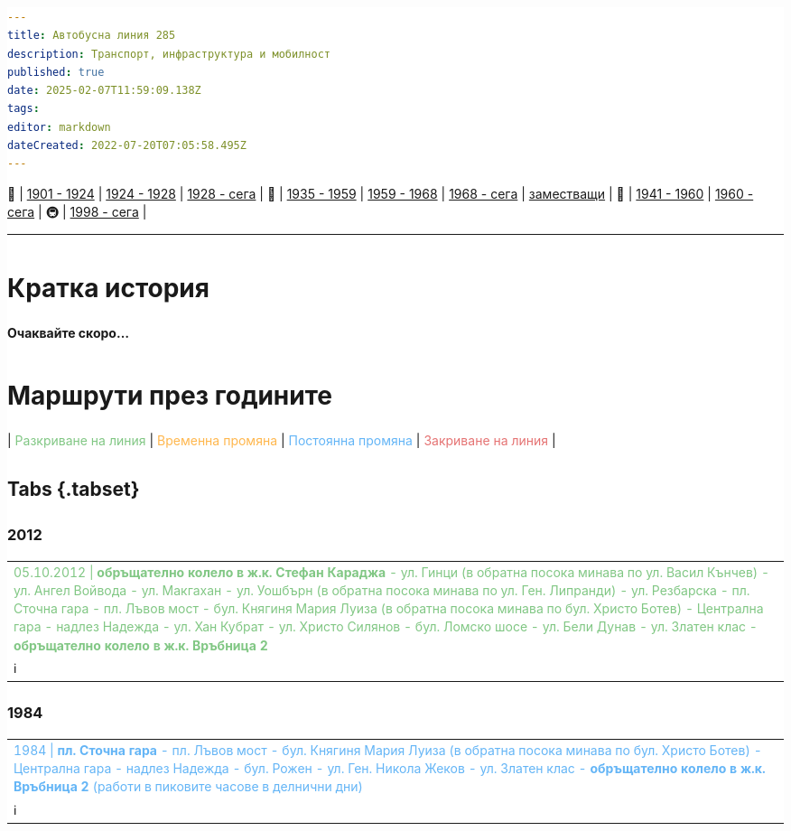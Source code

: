 ```yaml
---
title: Автобусна линия 285
description: Транспорт, инфраструктура и мобилност
published: true
date: 2025-02-07T11:59:09.138Z
tags: 
editor: markdown
dateCreated: 2022-07-20T07:05:58.495Z
---
```


🚋 | [1901 - 1924](/bg/public-transport/tram-routes-1901-1924) | [1924 - 1928](/bg/public-transport/tram-routes-1924-1928) | [1928 - сега](/bg/public-transport/tram-routes-1928-sega) | 🚌 | [1935 - 1959](/bg/public-transport/bus-routes-1935-1959) | [1959 - 1968](/bg/public-transport/bus-routes-1959-1968) | [1968 - сега](/bg/public-transport/bus-routes-1968-sega) | [заместващи](/bg/public-transport/bus-routes-replacement-services) | 🚎 | [1941 - 1960](/bg/public-transport/trolleybus-routes-1941-1960) | [1960 - сега](/bg/public-transport/trolleybus-routes-1960-sega) | 🚇 | [1998 - сега](/bg/public-transport/metro-routes) |

---

# Кратка история

**Очаквайте скоро…**


# Маршрути през годините
| <span style="color:#81C784">Разкриване на линия</span> | <span style="color:#FFB74D">Временна промяна</span> | <span style="color:#64B5F6">Постоянна промяна</span> | <span style="color:#E57373">Закриване на линия</span> |


## Tabs {.tabset}

### 2012
<table style="width:100%"><tr><td><span style="color:#81C784">05.10.2012 |<b> обръщателно колело в ж.к. Стефан Караджа</b> - ул. Гинци (в обратна посока минава по ул. Васил Кънчев) - ул. Ангел Войвода - ул. Макгахан - ул. Уошбърн (в обратна посока минава по ул. Ген. Липранди) - ул. Резбарска - пл. Сточна гара - пл. Лъвов мост - бул. Княгиня Мария Луиза (в обратна посока минава по бул. Христо Ботев) - Централна гара - надлез Надежда - ул. Хан Кубрат - ул. Христо Силянов - бул. Ломско шосе - ул. Бели Дунав - ул. Златен клас - <b>обръщателно колело в ж.к. Връбница 2</b></span></td></tr><tr><td>ℹ️ <b><a href=""></a></b></td></tr></table>


### 1984
<table style="width:100%"><tr><td><span style="color:#64B5F6">1984 |<b> пл. Сточна гара</b> - пл. Лъвов мост - бул. Княгиня Мария Луиза (в обратна посока минава по бул. Христо Ботев) - Централна гара - надлез Надежда - бул. Рожен - ул. Ген. Никола Жеков - ул. Златен клас - <b>обръщателно колело в ж.к. Връбница 2</b> (работи в пиковите часове в делнични дни)</span></td></tr><tr><td>ℹ️ <b><a href=""></a></b></td></tr></table>

